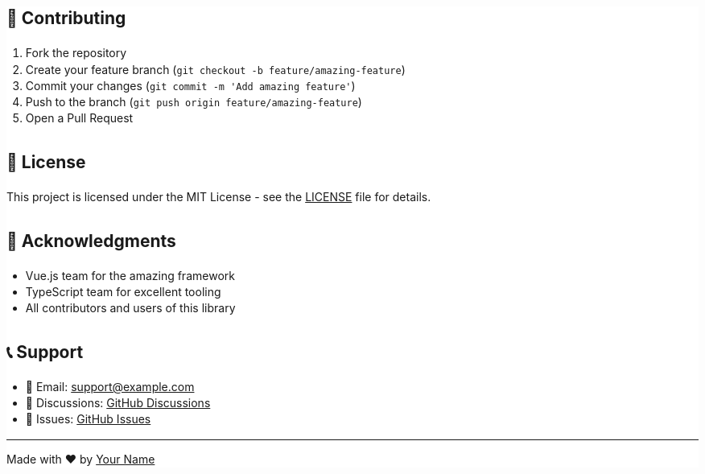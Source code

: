 ## 🤝 Contributing

1. Fork the repository
2. Create your feature branch (`git checkout -b feature/amazing-feature`)
3. Commit your changes (`git commit -m 'Add amazing feature'`)
4. Push to the branch (`git push origin feature/amazing-feature`)
5. Open a Pull Request

## 📄 License

This project is licensed under the MIT License - see the [LICENSE](LICENSE) file for details.

## 🙏 Acknowledgments

- Vue.js team for the amazing framework
- TypeScript team for excellent tooling
- All contributors and users of this library

## 📞 Support

- 📧 Email: support@example.com
- 💬 Discussions: [GitHub Discussions](https://github.com/yourusername/vue-hr-document-editor/discussions)
- 🐛 Issues: [GitHub Issues](https://github.com/yourusername/vue-hr-document-editor/issues)

---

Made with ❤️ by [Your Name](https://github.com/yourusername)